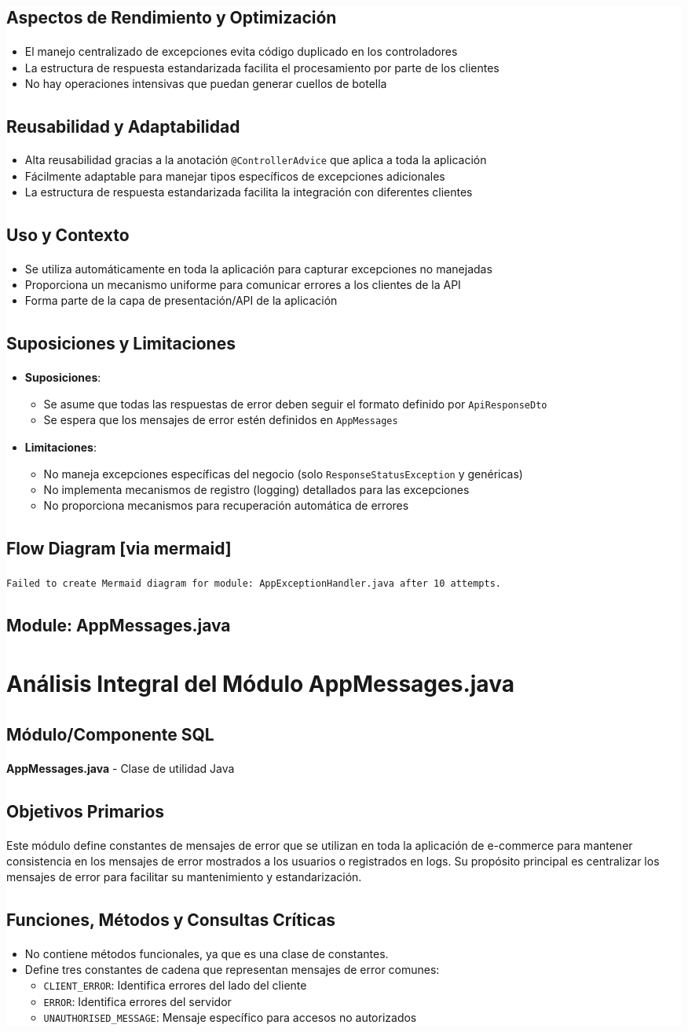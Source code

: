 ## Aspectos de Rendimiento y Optimización
- El manejo centralizado de excepciones evita código duplicado en los controladores
- La estructura de respuesta estandarizada facilita el procesamiento por parte de los clientes
- No hay operaciones intensivas que puedan generar cuellos de botella

## Reusabilidad y Adaptabilidad
- Alta reusabilidad gracias a la anotación `@ControllerAdvice` que aplica a toda la aplicación
- Fácilmente adaptable para manejar tipos específicos de excepciones adicionales
- La estructura de respuesta estandarizada facilita la integración con diferentes clientes

## Uso y Contexto
- Se utiliza automáticamente en toda la aplicación para capturar excepciones no manejadas
- Proporciona un mecanismo uniforme para comunicar errores a los clientes de la API
- Forma parte de la capa de presentación/API de la aplicación

## Suposiciones y Limitaciones
- **Suposiciones**:
  - Se asume que todas las respuestas de error deben seguir el formato definido por `ApiResponseDto`
  - Se espera que los mensajes de error estén definidos en `AppMessages`
  
- **Limitaciones**:
  - No maneja excepciones específicas del negocio (solo `ResponseStatusException` y genéricas)
  - No implementa mecanismos de registro (logging) detallados para las excepciones
  - No proporciona mecanismos para recuperación automática de errores
## Flow Diagram [via mermaid]
```mermaid
Failed to create Mermaid diagram for module: AppExceptionHandler.java after 10 attempts.
```
## Module: AppMessages.java

# Análisis Integral del Módulo AppMessages.java

## Módulo/Componente SQL
**AppMessages.java** - Clase de utilidad Java

## Objetivos Primarios
Este módulo define constantes de mensajes de error que se utilizan en toda la aplicación de e-commerce para mantener consistencia en los mensajes de error mostrados a los usuarios o registrados en logs. Su propósito principal es centralizar los mensajes de error para facilitar su mantenimiento y estandarización.

## Funciones, Métodos y Consultas Críticas
- No contiene métodos funcionales, ya que es una clase de constantes.
- Define tres constantes de cadena que representan mensajes de error comunes:
  - `CLIENT_ERROR`: Identifica errores del lado del cliente
  - `ERROR`: Identifica errores del servidor
  - `UNAUTHORISED_MESSAGE`: Mensaje específico para accesos no autorizados
